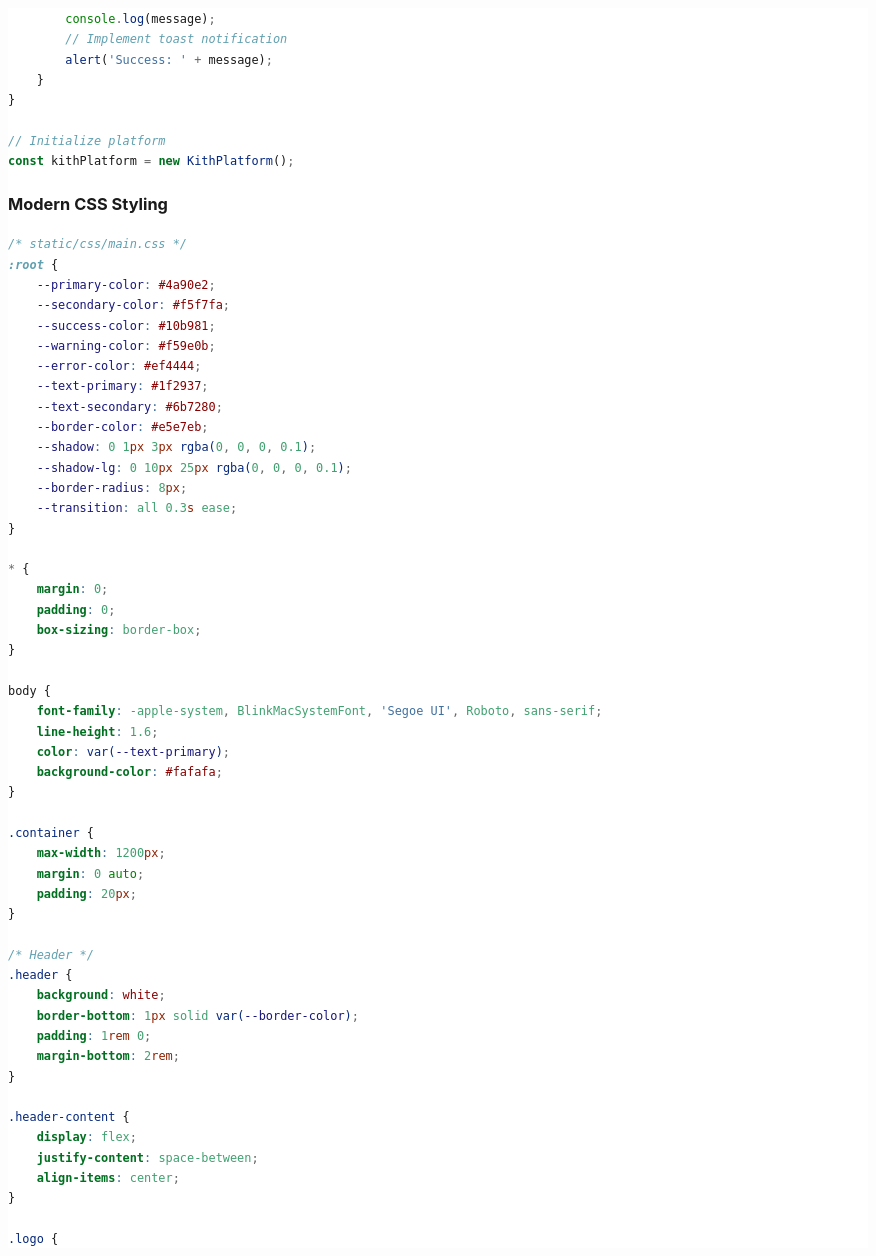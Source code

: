 ```javascript
        console.log(message);
        // Implement toast notification
        alert('Success: ' + message);
    }
}

// Initialize platform
const kithPlatform = new KithPlatform();
```

### Modern CSS Styling

```css
/* static/css/main.css */
:root {
    --primary-color: #4a90e2;
    --secondary-color: #f5f7fa;
    --success-color: #10b981;
    --warning-color: #f59e0b;
    --error-color: #ef4444;
    --text-primary: #1f2937;
    --text-secondary: #6b7280;
    --border-color: #e5e7eb;
    --shadow: 0 1px 3px rgba(0, 0, 0, 0.1);
    --shadow-lg: 0 10px 25px rgba(0, 0, 0, 0.1);
    --border-radius: 8px;
    --transition: all 0.3s ease;
}

* {
    margin: 0;
    padding: 0;
    box-sizing: border-box;
}

body {
    font-family: -apple-system, BlinkMacSystemFont, 'Segoe UI', Roboto, sans-serif;
    line-height: 1.6;
    color: var(--text-primary);
    background-color: #fafafa;
}

.container {
    max-width: 1200px;
    margin: 0 auto;
    padding: 20px;
}

/* Header */
.header {
    background: white;
    border-bottom: 1px solid var(--border-color);
    padding: 1rem 0;
    margin-bottom: 2rem;
}

.header-content {
    display: flex;
    justify-content: space-between;
    align-items: center;
}

.logo {
```